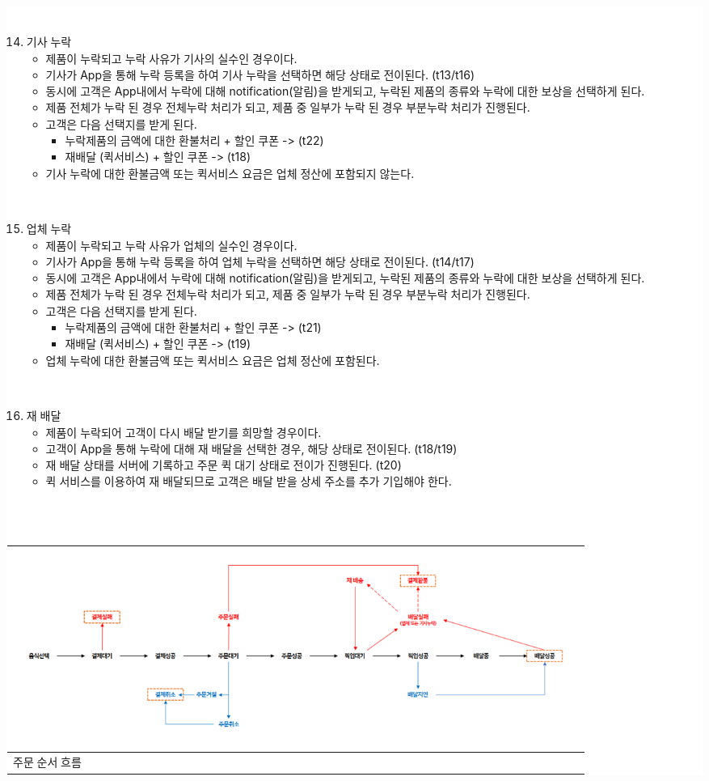 <br/>

14. 기사 누락
    - 제품이 누락되고 누락 사유가 기사의 실수인 경우이다.
    - 기사가 App을 통해 누락 등록을 하여 기사 누락을 선택하면 해당 상태로 전이된다. (t13/t16)
    - 동시에 고객은 App내에서 누락에 대해 notification(알림)을 받게되고, 누락된 제품의 종류와 누락에 대한 보상을 선택하게 된다. 
    - 제품 전체가 누락 된 경우 전체누락 처리가 되고, 제품 중 일부가 누락 된 경우 부분누락 처리가 진행된다.
    - 고객은 다음 선택지를 받게 된다.
        + 누락제품의 금액에 대한 환불처리 + 할인 쿠폰 -> (t22)
        + 재배달 (퀵서비스) + 할인 쿠폰	-> (t18)
    - 기사 누락에 대한 환불금액 또는 퀵서비스 요금은 업체 정산에 포함되지 않는다.

<br/>

15. 업체 누락
    - 제품이 누락되고 누락 사유가 업체의 실수인 경우이다.
    - 기사가 App을 통해 누락 등록을 하여 업체 누락을 선택하면 해당 상태로 전이된다. (t14/t17)
    - 동시에 고객은 App내에서 누락에 대해 notification(알림)을 받게되고, 누락된 제품의 종류와 누락에 대한 보상을 선택하게 된다. 
    - 제품 전체가 누락 된 경우 전체누락 처리가 되고, 제품 중 일부가 누락 된 경우 부분누락 처리가 진행된다.
    - 고객은 다음 선택지를 받게 된다.
        + 누락제품의 금액에 대한 환불처리 + 할인 쿠폰 -> (t21)
        + 재배달 (퀵서비스) + 할인 쿠폰	-> (t19)
    - 업체 누락에 대한 환불금액 또는 퀵서비스 요금은 업체 정산에 포함된다.

<br/>

16. 재 배달
    - 제품이 누락되어 고객이 다시 배달 받기를 희망할 경우이다.
	- 고객이 App을 통해 누락에 대해 재 배달을 선택한 경우, 해당 상태로 전이된다. (t18/t19)
	- 재 배달 상태를 서버에 기록하고 주문 퀵 대기 상태로 전이가 진행된다. (t20)
	- 퀵 서비스를 이용하여 재 배달되므로 고객은 배달 받을 상세 주소를 추가 기입해야 한다.

<br/><br/>

|<img src="https://github.com/cholnh/delivery-platform-server-guide/blob/main/assets/images/2/3.png" width="700"/>|
|-|
|주문 순서 흐름|